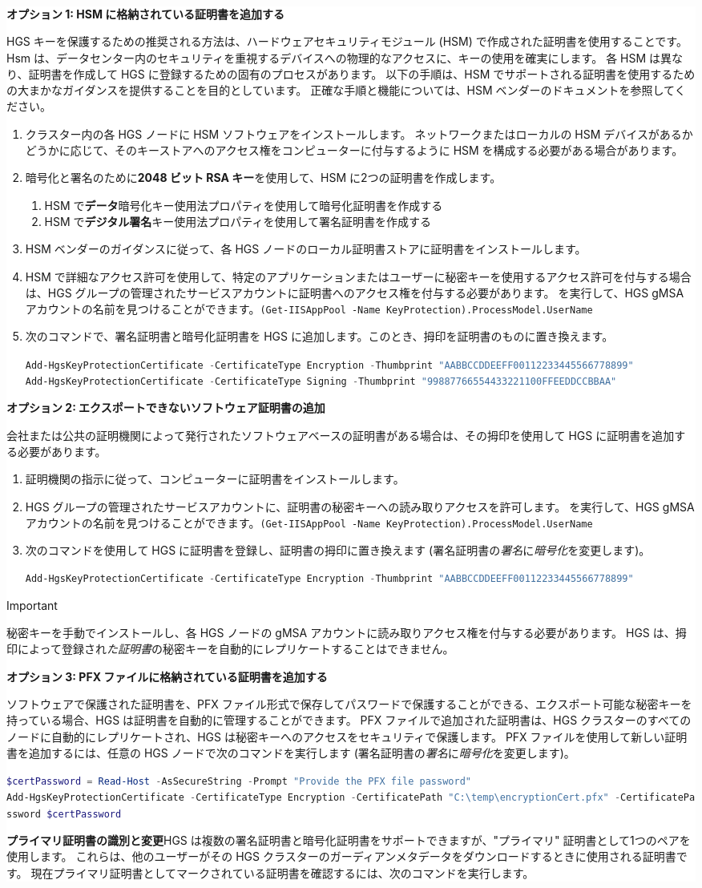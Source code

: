 **オプション 1: HSM に格納されている証明書を追加する**

HGS キーを保護するための推奨される方法は、ハードウェアセキュリティモジュール (HSM) で作成された証明書を使用することです。
Hsm は、データセンター内のセキュリティを重視するデバイスへの物理的なアクセスに、キーの使用を確実にします。
各 HSM は異なり、証明書を作成して HGS に登録するための固有のプロセスがあります。
以下の手順は、HSM でサポートされる証明書を使用するための大まかなガイダンスを提供することを目的としています。
正確な手順と機能については、HSM ベンダーのドキュメントを参照してください。

1. クラスター内の各 HGS ノードに HSM ソフトウェアをインストールします。 ネットワークまたはローカルの HSM デバイスがあるかどうかに応じて、そのキーストアへのアクセス権をコンピューターに付与するように HSM を構成する必要がある場合があります。
2. 暗号化と署名のために**2048 ビット RSA キー**を使用して、HSM に2つの証明書を作成します。
    1. HSM で**データ**暗号化キー使用法プロパティを使用して暗号化証明書を作成する
    2. HSM で**デジタル署名**キー使用法プロパティを使用して署名証明書を作成する
3. HSM ベンダーのガイダンスに従って、各 HGS ノードのローカル証明書ストアに証明書をインストールします。
4. HSM で詳細なアクセス許可を使用して、特定のアプリケーションまたはユーザーに秘密キーを使用するアクセス許可を付与する場合は、HGS グループの管理されたサービスアカウントに証明書へのアクセス権を付与する必要があります。 を実行して、HGS gMSA アカウントの名前を見つけることができます。`(Get-IISAppPool -Name KeyProtection).ProcessModel.UserName`
5. 次のコマンドで、署名証明書と暗号化証明書を HGS に追加します。このとき、拇印を証明書のものに置き換えます。

    ```powershell
    Add-HgsKeyProtectionCertificate -CertificateType Encryption -Thumbprint "AABBCCDDEEFF00112233445566778899"
    Add-HgsKeyProtectionCertificate -CertificateType Signing -Thumbprint "99887766554433221100FFEEDDCCBBAA"
    ```

**オプション 2: エクスポートできないソフトウェア証明書の追加**

会社または公共の証明機関によって発行されたソフトウェアベースの証明書がある場合は、その拇印を使用して HGS に証明書を追加する必要があります。
1. 証明機関の指示に従って、コンピューターに証明書をインストールします。
2. HGS グループの管理されたサービスアカウントに、証明書の秘密キーへの読み取りアクセスを許可します。 を実行して、HGS gMSA アカウントの名前を見つけることができます。`(Get-IISAppPool -Name KeyProtection).ProcessModel.UserName`
3. 次のコマンドを使用して HGS に証明書を登録し、証明書の拇印に置き換えます (署名証明書の*署名*に*暗号化*を変更します)。

    ```powershell
    Add-HgsKeyProtectionCertificate -CertificateType Encryption -Thumbprint "AABBCCDDEEFF00112233445566778899"
    ```

> [!IMPORTANT]
> 秘密キーを手動でインストールし、各 HGS ノードの gMSA アカウントに読み取りアクセス権を付与する必要があります。
> HGS は、拇印によって登録され*た証明書*の秘密キーを自動的にレプリケートすることはできません。

**オプション 3: PFX ファイルに格納されている証明書を追加する**

ソフトウェアで保護された証明書を、PFX ファイル形式で保存してパスワードで保護することができる、エクスポート可能な秘密キーを持っている場合、HGS は証明書を自動的に管理することができます。
PFX ファイルで追加された証明書は、HGS クラスターのすべてのノードに自動的にレプリケートされ、HGS は秘密キーへのアクセスをセキュリティで保護します。
PFX ファイルを使用して新しい証明書を追加するには、任意の HGS ノードで次のコマンドを実行します (署名証明書の*署名*に*暗号化*を変更します)。

```powershell
$certPassword = Read-Host -AsSecureString -Prompt "Provide the PFX file password"
Add-HgsKeyProtectionCertificate -CertificateType Encryption -CertificatePath "C:\temp\encryptionCert.pfx" -CertificatePassword $certPassword
```

**プライマリ証明書の識別と変更**HGS は複数の署名証明書と暗号化証明書をサポートできますが、"プライマリ" 証明書として1つのペアを使用します。
これらは、他のユーザーがその HGS クラスターのガーディアンメタデータをダウンロードするときに使用される証明書です。
現在プライマリ証明書としてマークされている証明書を確認するには、次のコマンドを実行します。
